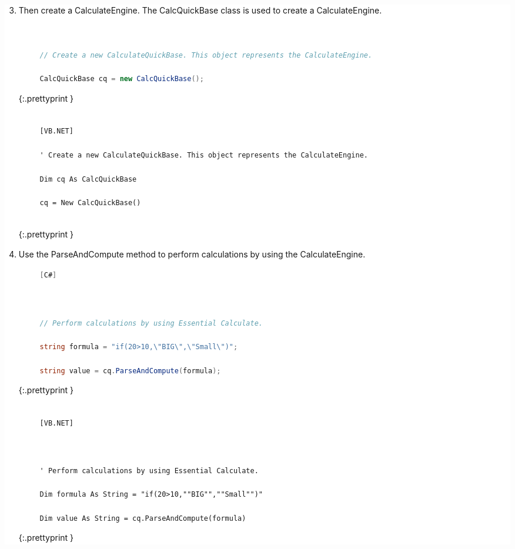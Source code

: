 
3. Then create a CalculateEngine. The CalcQuickBase class is used to create a CalculateEngine.

   ~~~ cs


		// Create a new CalculateQuickBase. This object represents the CalculateEngine.

		CalcQuickBase cq = new CalcQuickBase();

   ~~~
   {:.prettyprint }
   
   ~~~ vbnet

		[VB.NET]

		' Create a new CalculateQuickBase. This object represents the CalculateEngine.

		Dim cq As CalcQuickBase

		cq = New CalcQuickBase()
		
   ~~~
   {:.prettyprint }


4. Use the ParseAndCompute method to perform calculations by using the CalculateEngine.

   ~~~ cs
		[C#]



		// Perform calculations by using Essential Calculate.

		string formula = "if(20>10,\"BIG\",\"Small\")";

		string value = cq.ParseAndCompute(formula);

   ~~~
   {:.prettyprint }
   
   ~~~ vbnet
   
		[VB.NET]



		' Perform calculations by using Essential Calculate.

		Dim formula As String = "if(20>10,""BIG"",""Small"")"

		Dim value As String = cq.ParseAndCompute(formula)

   ~~~
   {:.prettyprint }
